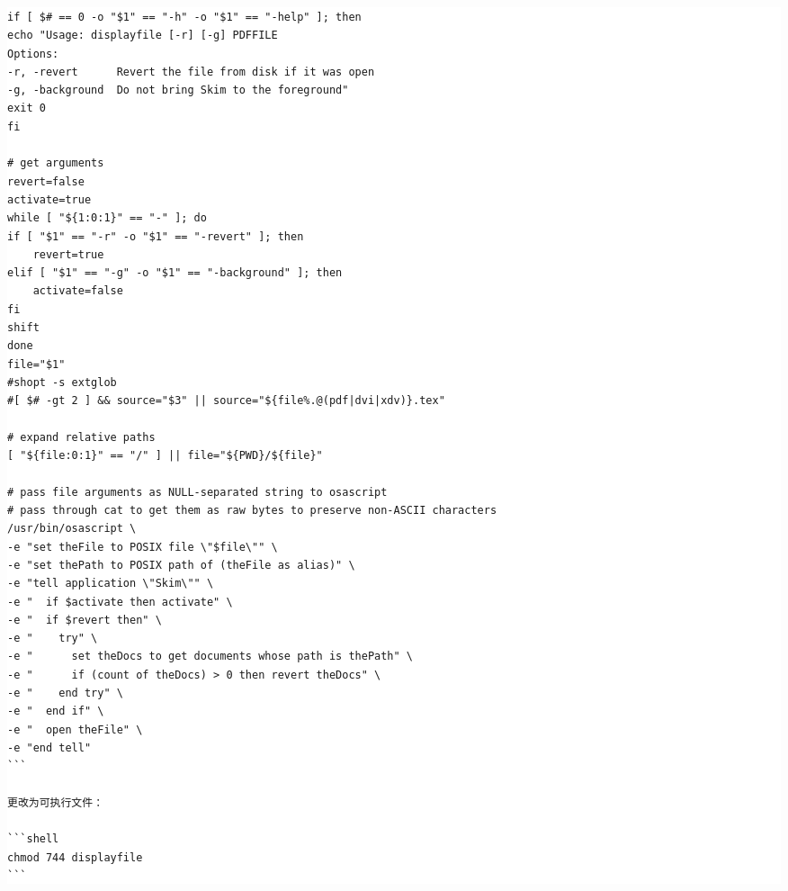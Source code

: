     if [ $# == 0 -o "$1" == "-h" -o "$1" == "-help" ]; then
    echo "Usage: displayfile [-r] [-g] PDFFILE
    Options:
    -r, -revert      Revert the file from disk if it was open
    -g, -background  Do not bring Skim to the foreground"
    exit 0
    fi

    # get arguments
    revert=false
    activate=true
    while [ "${1:0:1}" == "-" ]; do
    if [ "$1" == "-r" -o "$1" == "-revert" ]; then
        revert=true
    elif [ "$1" == "-g" -o "$1" == "-background" ]; then
        activate=false
    fi
    shift
    done
    file="$1"
    #shopt -s extglob
    #[ $# -gt 2 ] && source="$3" || source="${file%.@(pdf|dvi|xdv)}.tex"

    # expand relative paths
    [ "${file:0:1}" == "/" ] || file="${PWD}/${file}"

    # pass file arguments as NULL-separated string to osascript
    # pass through cat to get them as raw bytes to preserve non-ASCII characters
    /usr/bin/osascript \
    -e "set theFile to POSIX file \"$file\"" \
    -e "set thePath to POSIX path of (theFile as alias)" \
    -e "tell application \"Skim\"" \
    -e "  if $activate then activate" \
    -e "  if $revert then" \
    -e "    try" \
    -e "      set theDocs to get documents whose path is thePath" \
    -e "      if (count of theDocs) > 0 then revert theDocs" \
    -e "    end try" \
    -e "  end if" \
    -e "  open theFile" \
    -e "end tell"
    ```

    更改为可执行文件：
    
    ```shell
    chmod 744 displayfile
    ```
